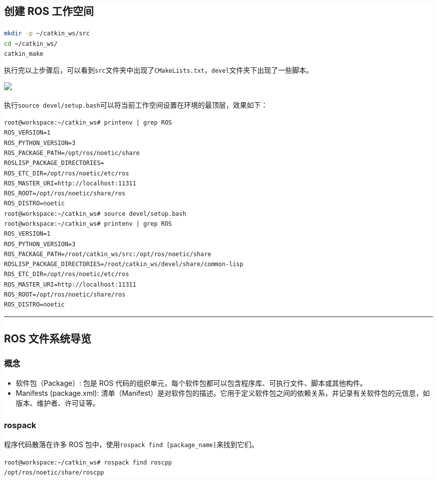 ## 创建 ROS 工作空间

```bash
mkdir -p ~/catkin_ws/src
cd ~/catkin_ws/
catkin_make
```

执行完以上步骤后，可以看到`src`文件夹中出现了`CMakeLists.txt`，`devel`文件夹下出现了一些脚本。

<img src="catkin-init.webp" height="350px"/>

执行`source devel/setup.bash`可以将当前工作空间设置在环境的最顶层，效果如下：

```text
root@workspace:~/catkin_ws# printenv | grep ROS
ROS_VERSION=1
ROS_PYTHON_VERSION=3
ROS_PACKAGE_PATH=/opt/ros/noetic/share
ROSLISP_PACKAGE_DIRECTORIES=
ROS_ETC_DIR=/opt/ros/noetic/etc/ros
ROS_MASTER_URI=http://localhost:11311
ROS_ROOT=/opt/ros/noetic/share/ros
ROS_DISTRO=noetic
root@workspace:~/catkin_ws# source devel/setup.bash 
root@workspace:~/catkin_ws# printenv | grep ROS
ROS_VERSION=1
ROS_PYTHON_VERSION=3
ROS_PACKAGE_PATH=/root/catkin_ws/src:/opt/ros/noetic/share
ROSLISP_PACKAGE_DIRECTORIES=/root/catkin_ws/devel/share/common-lisp
ROS_ETC_DIR=/opt/ros/noetic/etc/ros
ROS_MASTER_URI=http://localhost:11311
ROS_ROOT=/opt/ros/noetic/share/ros
ROS_DISTRO=noetic
```

----------------------------------------------------------------------------------------

## ROS 文件系统导览

### 概念

- 软件包（Package）: 包是 ROS 代码的组织单元，每个软件包都可以包含程序库、可执行文件、脚本或其他构件。
- Manifests (package.xml): 清单（Manifest）是对软件包的描述。它用于定义软件包之间的依赖关系，并记录有关软件包的元信息，如版本、维护者、许可证等。

### rospack

程序代码散落在许多 ROS 包中，使用`rospack find [package_name]`来找到它们。

```text
root@workspace:~/catkin_ws# rospack find roscpp
/opt/ros/noetic/share/roscpp
```
